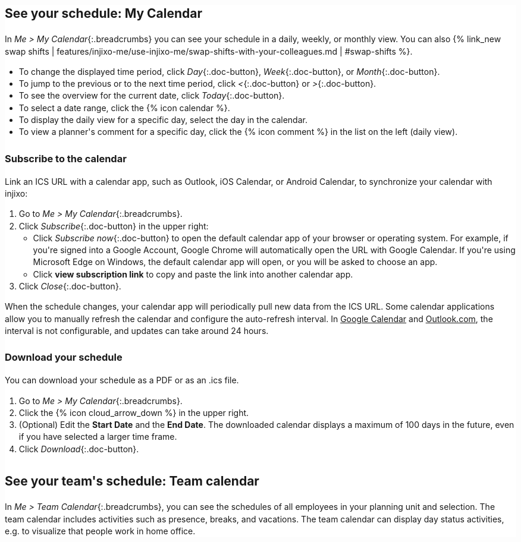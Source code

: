 ## See your schedule: My Calendar

In _Me > My Calendar_{:.breadcrumbs} you can see your schedule in a daily, weekly, or monthly view.
You can also {% link_new swap shifts | features/injixo-me/use-injixo-me/swap-shifts-with-your-colleagues.md | #swap-shifts %}.

- To change the displayed time period, click _Day_{:.doc-button}, _Week_{:.doc-button}, or _Month_{:.doc-button}.
- To jump to the previous or to the next time period, click _<_{:.doc-button} or _>_{:.doc-button}.
- To see the overview for the current date, click _Today_{:.doc-button}.
- To select a date range, click the {% icon calendar %}.
- To display the daily view for a specific day, select the day in the calendar.
- To view a planner's comment for a specific day, click the {% icon comment %} in the list on the left (daily view). 

### Subscribe to the calendar

Link an ICS URL with a calendar app, such as Outlook, iOS Calendar, or Android Calendar, to synchronize your calendar with injixo:

1. Go to _Me > My Calendar_{:.breadcrumbs}.
2. Click _Subscribe_{:.doc-button} in the upper right:
   - Click _Subscribe now_{:.doc-button} to open the default calendar app of your browser or operating system. For example, if you're signed into a Google Account, Google Chrome will automatically open the URL with Google Calendar. If you're using Microsoft Edge on Windows, the default calendar app will open, or you will be asked to choose an app.
   - Click **view subscription link** to copy and paste the link into another calendar app.
3. Click _Close_{:.doc-button}.

When the schedule changes, your calendar app will periodically pull new data from the ICS URL. Some calendar applications allow you to manually refresh the calendar and configure the auto-refresh interval. In [Google Calendar](https://support.google.com/calendar/answer/37100?hl=en&co=GENIE.Platform%3DDesktop) and [Outlook.com](https://support.microsoft.com/en-US/office/import-or-subscribe-to-a-calendar-in-outlook-com-cff1429c-5af6-41ec-a5b4-74f2c278e98c), the interval is not configurable, and updates can take around 24 hours.

### Download your schedule

You can download your schedule as a PDF or as an .ics file.

1. Go to _Me > My Calendar_{:.breadcrumbs}.
2. Click the {% icon cloud_arrow_down %} in the upper right.
3. (Optional) Edit the **Start Date** and the **End Date**.
   The downloaded calendar displays a maximum of 100 days in the future, even if you have selected a larger time frame.
4. Click _Download_{:.doc-button}.

## See your team's schedule: Team calendar

In _Me > Team Calendar_{:.breadcrumbs}, you can see the schedules of all employees in your planning unit and selection. The team calendar includes activities such as presence, breaks, and vacations. The team calendar can display day status activities, e.g. to visualize that people work in home office.
